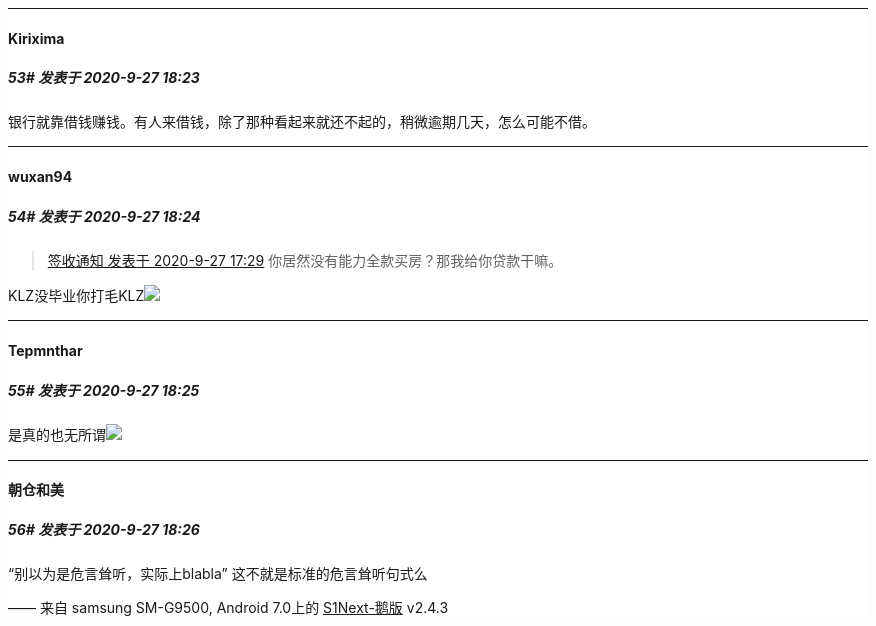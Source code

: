 

*****

####  Kirixima  
##### 53#       发表于 2020-9-27 18:23




银行就靠借钱赚钱。有人来借钱，除了那种看起来就还不起的，稍微逾期几天，怎么可能不借。







*****

####  wuxan94  
##### 54#       发表于 2020-9-27 18:24



<blockquote><a href="httphttps://bbs.saraba1st.com/2b/forum.php?mod=redirect&amp;goto=findpost&amp;pid=48874841&amp;ptid=1960291" target="_blank">签收通知 发表于 2020-9-27 17:29</a>
你居然没有能力全款买房？那我给你贷款干嘛。</blockquote>
KLZ没毕业你打毛KLZ<img src="https://static.saraba1st.com/image/smiley/face2017/232.gif" referrerpolicy="no-referrer">







*****

####  Tepmnthar  
##### 55#       发表于 2020-9-27 18:25




是真的也无所谓<img src="https://static.saraba1st.com/image/smiley/face2017/067.png" referrerpolicy="no-referrer">







*****

####  朝仓和美  
##### 56#       发表于 2020-9-27 18:26




“别以为是危言耸听，实际上blabla”
这不就是标准的危言耸听句式么

—— 来自 samsung SM-G9500, Android 7.0上的 [S1Next-鹅版](https://github.com/ykrank/S1-Next/releases) v2.4.3

